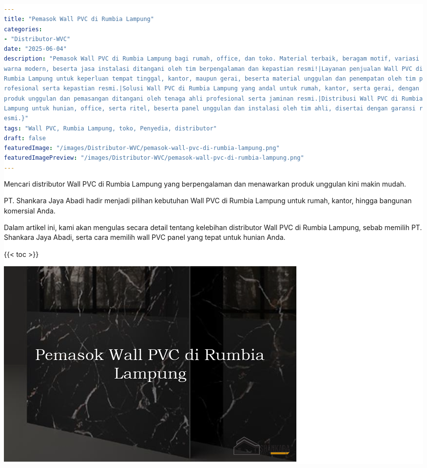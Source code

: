 ```yaml
---
title: "Pemasok Wall PVC di Rumbia Lampung"
categories:
- "Distributor-WVC"
date: "2025-06-04"
description: "Pemasok Wall PVC di Rumbia Lampung bagi rumah, office, dan toko. Material terbaik, beragam motif, variasi warna modern, beserta jasa instalasi ditangani oleh tim berpengalaman dan kepastian resmi!|Layanan penjualan Wall PVC di Rumbia Lampung untuk keperluan tempat tinggal, kantor, maupun gerai, beserta material unggulan dan penempatan oleh tim profesional serta kepastian resmi.|Solusi Wall PVC di Rumbia Lampung yang andal untuk rumah, kantor, serta gerai, dengan produk unggulan dan pemasangan ditangani oleh tenaga ahli profesional serta jaminan resmi.|Distribusi Wall PVC di Rumbia Lampung untuk hunian, office, serta ritel, beserta panel unggulan dan instalasi oleh tim ahli, disertai dengan garansi resmi.}"
tags: "Wall PVC, Rumbia Lampung, toko, Penyedia, distributor"
draft: false
featuredImage: "/images/Distributor-WVC/pemasok-wall-pvc-di-rumbia-lampung.png"
featuredImagePreview: "/images/Distributor-WVC/pemasok-wall-pvc-di-rumbia-lampung.png"
---
```


Mencari distributor Wall PVC di Rumbia Lampung yang berpengalaman dan menawarkan produk unggulan kini makin mudah.

PT. Shankara Jaya Abadi hadir menjadi pilihan kebutuhan Wall PVC di Rumbia Lampung untuk rumah, kantor, hingga bangunan komersial Anda.

Dalam artikel ini, kami akan mengulas secara detail tentang kelebihan distributor Wall PVC di Rumbia Lampung, sebab memilih PT. Shankara Jaya Abadi, serta cara memilih wall PVC panel yang tepat untuk hunian Anda.

{{< toc >}}

![Pemasok Wall PVC di Rumbia Lampung](/images/Distributor-WVC/Pemasok-Wall-PVC-di-Rumbia-Lampung.png)
